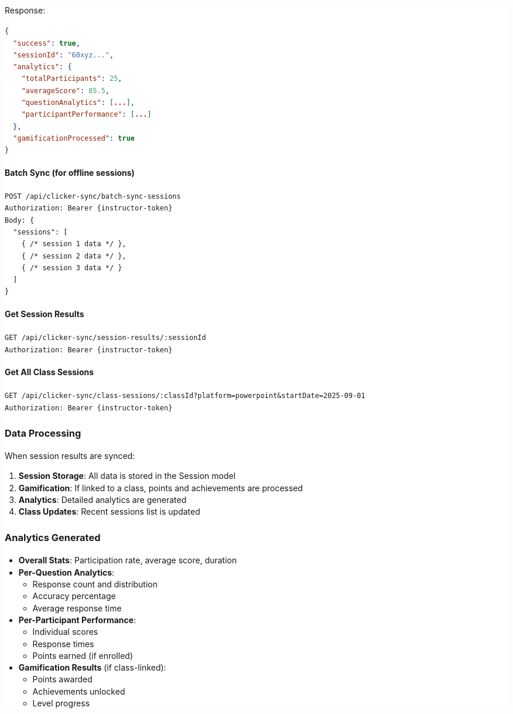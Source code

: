 Response:
```json
{
  "success": true,
  "sessionId": "60xyz...",
  "analytics": {
    "totalParticipants": 25,
    "averageScore": 85.5,
    "questionAnalytics": [...],
    "participantPerformance": [...]
  },
  "gamificationProcessed": true
}
```

#### Batch Sync (for offline sessions)
```
POST /api/clicker-sync/batch-sync-sessions
Authorization: Bearer {instructor-token}
Body: {
  "sessions": [
    { /* session 1 data */ },
    { /* session 2 data */ },
    { /* session 3 data */ }
  ]
}
```

#### Get Session Results
```
GET /api/clicker-sync/session-results/:sessionId
Authorization: Bearer {instructor-token}
```

#### Get All Class Sessions
```
GET /api/clicker-sync/class-sessions/:classId?platform=powerpoint&startDate=2025-09-01
Authorization: Bearer {instructor-token}
```

### Data Processing

When session results are synced:

1. **Session Storage**: All data is stored in the Session model
2. **Gamification**: If linked to a class, points and achievements are processed
3. **Analytics**: Detailed analytics are generated
4. **Class Updates**: Recent sessions list is updated

### Analytics Generated

- **Overall Stats**: Participation rate, average score, duration
- **Per-Question Analytics**: 
  - Response count and distribution
  - Accuracy percentage
  - Average response time
- **Per-Participant Performance**:
  - Individual scores
  - Response times
  - Points earned (if enrolled)
- **Gamification Results** (if class-linked):
  - Points awarded
  - Achievements unlocked
  - Level progress
